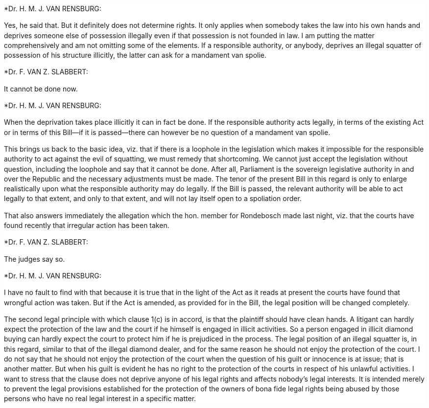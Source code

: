 <from>*Dr. <person refersTo="hansard_za">H. M. J. VAN RENSBURG</person>:</from>

<p>Yes, he said that. But it definitely does not determine rights. It only applies when somebody takes the law into his own hands and deprives someone else of possession illegally even if that possession is not founded in law. I am putting the matter comprehensively and am not omitting some of the elements. If a responsible authority, or anybody, deprives an illegal squatter of possession of his structure illicitly, the latter can ask for a mandament van spolie.</p>

</speech>

<speech by="#slabbert">

<from>*Dr. <person refersTo="hansard_za">F. VAN Z. SLABBERT</person>:</from>

<p>It cannot be done now.</p>

</speech>

<speech by="#van_rensburg">

<from>*Dr. <person refersTo="hansard_za">H. M. J. VAN RENSBURG</person>:</from>

<p>When the deprivation takes place illicitly it can in fact be done. If the responsible authority acts legally, in terms of the existing Act or in terms of this Bill&#x2014;if it is passed&#x2014;there can however be no question of a mandament van spolie.</p>

<p>This brings us back to the basic idea, viz. that if there is a loophole in the legislation which makes it impossible for the responsible authority to act against the evil of squatting, we must remedy that shortcoming. We cannot just accept the legislation without question, including the loophole and say that it cannot be done. After all, Parliament is the sovereign legislative authority in and over the Republic and the necessary adjustments must be made. The tenor of the present Bill in this regard is only to enlarge realistically upon what the responsible authority may do legally. If the Bill is passed, the relevant authority will be able to act legally to that extent, and only to that extent, and will not lay itself open to a spoliation order.</p>

<p>That also answers immediately the allegation which the hon. member for Rondebosch made last night, viz. that the courts have found recently that irregular action has been taken.</p>

</speech>

<speech by="#slabbert">

<from>*Dr. <person refersTo="hansard_za">F. VAN Z. SLABBERT</person>:</from>

<p>The judges say so.</p>

</speech>

<speech by="#van_rensburg">

<from>*Dr. <person refersTo="hansard_za">H. M. J. VAN RENSBURG</person>:</from>

<p>I have no fault to find with that because it is true that in the light of the Act as it reads at present the courts have found that wrongful action was taken. But if the Act is amended, as provided for in the Bill, the legal position will be changed completely.</p>

<p>The second legal principle with which clause 1(c) is in accord, is that the plaintiff should have clean hands. A litigant can hardly expect the protection of the law and the court if he himself is engaged in illicit activities. So a person engaged in illicit diamond buying can hardly expect the court to protect him if he is prejudiced in the process. The legal position of an illegal squatter is, in this regard, similar to that of the illegal diamond dealer, and for the same reason he should not enjoy the protection of the court. I do not say that he should not enjoy the protection of the court when the question of his guilt or innocence is at issue; that is another matter. But when his guilt is evident he has no right to the protection of <span class="col_6373-6374" refersTo="page_0508"/>the courts in respect of his unlawful activities. I want to stress that the clause does not deprive anyone of his legal rights and affects nobody&#x2019;s legal interests. It is intended merely to prevent the legal provisions established for the protection of the owners of bona fide legal rights being abused by those persons who have no real legal interest in a specific matter.</p>
